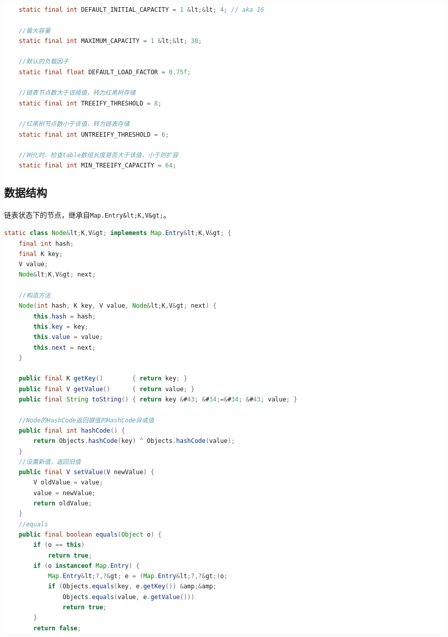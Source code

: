```java
	static final int DEFAULT_INITIAL_CAPACITY = 1 &lt;&lt; 4; // aka 16

	//最大容量
    static final int MAXIMUM_CAPACITY = 1 &lt;&lt; 30;

    //默认的负载因子
    static final float DEFAULT_LOAD_FACTOR = 0.75f;

    //链表节点数大于该阈值，转为红黑树存储
    static final int TREEIFY_THRESHOLD = 8;

    //红黑树节点数小于该值，转为链表存储
    static final int UNTREEIFY_THRESHOLD = 6;
	
	//树化时，检查table数组长度是否大于该值，小于则扩容
    static final int MIN_TREEIFY_CAPACITY = 64;
```



## 数据结构

链表状态下的节点，继承自`Map.Entry&lt;K,V&gt;`。

```java
static class Node&lt;K,V&gt; implements Map.Entry&lt;K,V&gt; {
    final int hash;
    final K key;
    V value;
    Node&lt;K,V&gt; next;

    //构造方法
    Node(int hash, K key, V value, Node&lt;K,V&gt; next) {
        this.hash = hash;
        this.key = key;
        this.value = value;
        this.next = next;
    }

    public final K getKey()        { return key; }
    public final V getValue()      { return value; }
    public final String toString() { return key &#43; &#34;=&#34; &#43; value; }

    //Node的HashCode返回键值的HashCode异或值
    public final int hashCode() {
        return Objects.hashCode(key) ^ Objects.hashCode(value);
    }
	//设置新值，返回旧值
    public final V setValue(V newValue) {
        V oldValue = value;
        value = newValue;
        return oldValue;
    }
	//equals
    public final boolean equals(Object o) {
        if (o == this)
            return true;
        if (o instanceof Map.Entry) {
            Map.Entry&lt;?,?&gt; e = (Map.Entry&lt;?,?&gt;)o;
            if (Objects.equals(key, e.getKey()) &amp;&amp;
                Objects.equals(value, e.getValue()))
                return true;
        }
        return false;
```